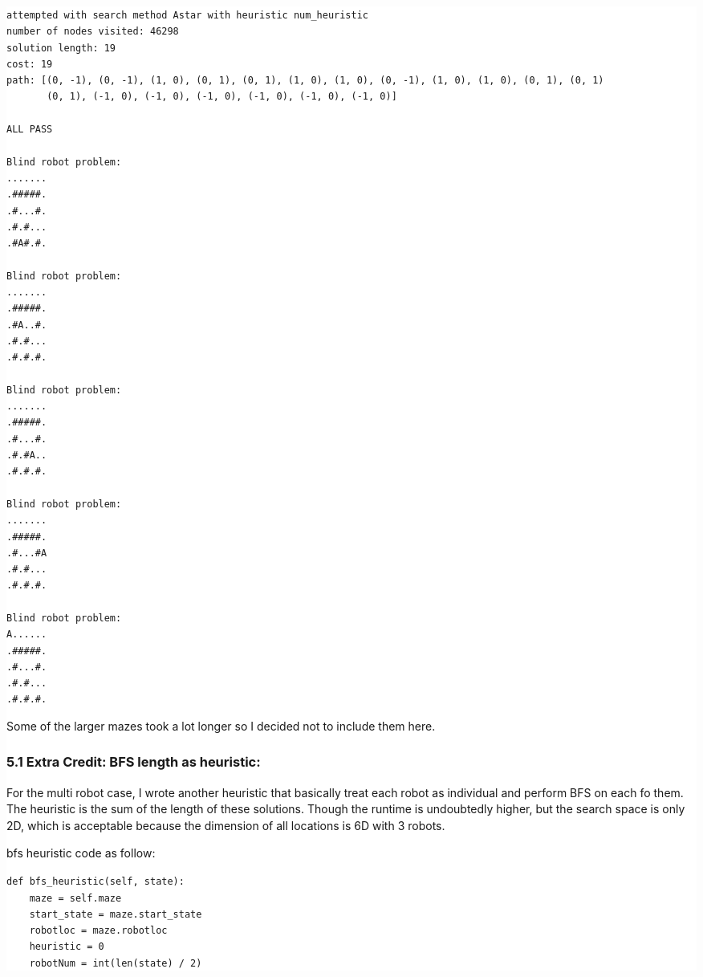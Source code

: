 	attempted with search method Astar with heuristic num_heuristic
	number of nodes visited: 46298
	solution length: 19
	cost: 19
	path: [(0, -1), (0, -1), (1, 0), (0, 1), (0, 1), (1, 0), (1, 0), (0, -1), (1, 0), (1, 0), (0, 1), (0, 1)
	       (0, 1), (-1, 0), (-1, 0), (-1, 0), (-1, 0), (-1, 0), (-1, 0)]

	ALL PASS

	Blind robot problem: 
	.......
	.#####.
	.#...#.
	.#.#...
	.#A#.#.

	Blind robot problem: 
	.......
	.#####.
	.#A..#.
	.#.#...
	.#.#.#.

	Blind robot problem: 
	.......
	.#####.
	.#...#.
	.#.#A..
	.#.#.#.

	Blind robot problem: 
	.......
	.#####.
	.#...#A
	.#.#...
	.#.#.#.

	Blind robot problem: 
	A......
	.#####.
	.#...#.
	.#.#...
	.#.#.#.
Some of the larger mazes took a lot longer so I decided not to include them here.
### 5.1 Extra Credit: BFS length as heuristic:
For the multi robot case, I wrote another heuristic that basically treat each robot as individual and perform BFS on each fo them. The heuristic is the sum of the length of these solutions. Though the runtime is undoubtedly higher, but the search space is only 2D, which is acceptable because the dimension of all locations is 6D with 3 robots.  
  
bfs heuristic code as follow:

	def bfs_heuristic(self, state):
        maze = self.maze
        start_state = maze.start_state
        robotloc = maze.robotloc
        heuristic = 0
        robotNum = int(len(state) / 2)
     